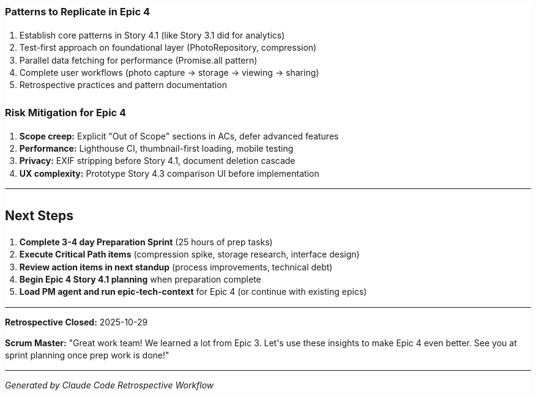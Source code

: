 ### Patterns to Replicate in Epic 4
1. Establish core patterns in Story 4.1 (like Story 3.1 did for analytics)
2. Test-first approach on foundational layer (PhotoRepository, compression)
3. Parallel data fetching for performance (Promise.all pattern)
4. Complete user workflows (photo capture → storage → viewing → sharing)
5. Retrospective practices and pattern documentation

### Risk Mitigation for Epic 4
1. **Scope creep:** Explicit "Out of Scope" sections in ACs, defer advanced features
2. **Performance:** Lighthouse CI, thumbnail-first loading, mobile testing
3. **Privacy:** EXIF stripping before Story 4.1, document deletion cascade
4. **UX complexity:** Prototype Story 4.3 comparison UI before implementation

---

## Next Steps

1. **Complete 3-4 day Preparation Sprint** (25 hours of prep tasks)
2. **Execute Critical Path items** (compression spike, storage research, interface design)
3. **Review action items in next standup** (process improvements, technical debt)
4. **Begin Epic 4 Story 4.1 planning** when preparation complete
5. **Load PM agent and run epic-tech-context** for Epic 4 (or continue with existing epics)

---

**Retrospective Closed:** 2025-10-29

**Scrum Master:** "Great work team! We learned a lot from Epic 3. Let's use these insights to make Epic 4 even better. See you at sprint planning once prep work is done!"

---

*Generated by Claude Code Retrospective Workflow*
